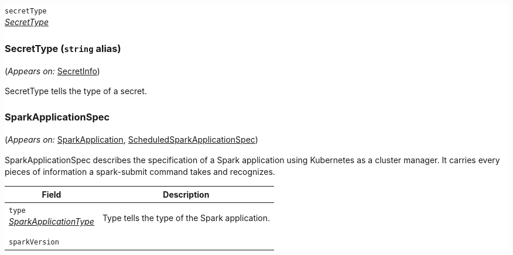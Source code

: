 </td>
<td>
</td>
</tr>
<tr>
<td>
<code>secretType</code></br>
<em>
<a href="#sparkoperator.k8s.io/v1beta2.SecretType">
SecretType
</a>
</em>
</td>
<td>
</td>
</tr>
</tbody>
</table>
<h3 id="sparkoperator.k8s.io/v1beta2.SecretType">SecretType
(<code>string</code> alias)</p></h3>
<p>
(<em>Appears on:</em>
<a href="#sparkoperator.k8s.io/v1beta2.SecretInfo">SecretInfo</a>)
</p>
<p>
<p>SecretType tells the type of a secret.</p>
</p>
<h3 id="sparkoperator.k8s.io/v1beta2.SparkApplicationSpec">SparkApplicationSpec
</h3>
<p>
(<em>Appears on:</em>
<a href="#sparkoperator.k8s.io/v1beta2.SparkApplication">SparkApplication</a>, 
<a href="#sparkoperator.k8s.io/v1beta2.ScheduledSparkApplicationSpec">ScheduledSparkApplicationSpec</a>)
</p>
<p>
<p>SparkApplicationSpec describes the specification of a Spark application using Kubernetes as a cluster manager.
It carries every pieces of information a spark-submit command takes and recognizes.</p>
</p>
<table>
<thead>
<tr>
<th>Field</th>
<th>Description</th>
</tr>
</thead>
<tbody>
<tr>
<td>
<code>type</code></br>
<em>
<a href="#sparkoperator.k8s.io/v1beta2.SparkApplicationType">
SparkApplicationType
</a>
</em>
</td>
<td>
<p>Type tells the type of the Spark application.</p>
</td>
</tr>
<tr>
<td>
<code>sparkVersion</code></br>